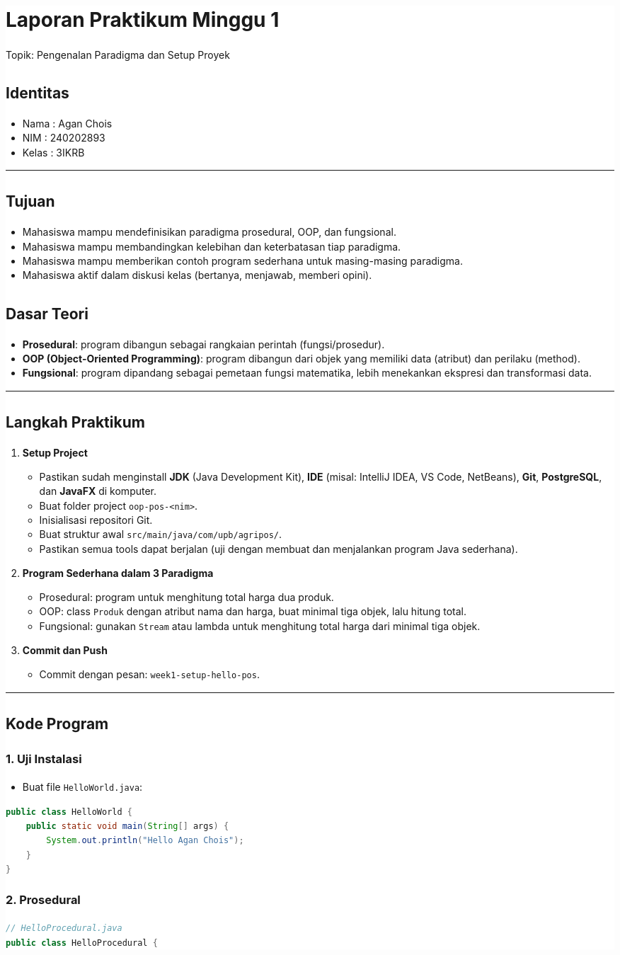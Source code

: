 # Laporan Praktikum Minggu 1 
Topik: Pengenalan Paradigma dan Setup Proyek

## Identitas
- Nama  : Agan Chois
- NIM   : 240202893
- Kelas : 3IKRB

---

## Tujuan
- Mahasiswa mampu mendefinisikan paradigma prosedural, OOP, dan fungsional.
- Mahasiswa mampu membandingkan kelebihan dan keterbatasan tiap paradigma.
- Mahasiswa mampu memberikan contoh program sederhana untuk masing-masing paradigma.
- Mahasiswa aktif dalam diskusi kelas (bertanya, menjawab, memberi opini).


## Dasar Teori
- **Prosedural**: program dibangun sebagai rangkaian perintah (fungsi/prosedur).  
- **OOP (Object-Oriented Programming)**: program dibangun dari objek yang memiliki data (atribut) dan perilaku (method).  
- **Fungsional**: program dipandang sebagai pemetaan fungsi matematika, lebih menekankan ekspresi dan transformasi data.  


---

## Langkah Praktikum
1. **Setup Project**
   - Pastikan sudah menginstall **JDK** (Java Development Kit), **IDE** (misal: IntelliJ IDEA, VS Code, NetBeans), **Git**, **PostgreSQL**, dan **JavaFX** di komputer.
   - Buat folder project `oop-pos-<nim>`.
   - Inisialisasi repositori Git.
   - Buat struktur awal `src/main/java/com/upb/agripos/`.
   - Pastikan semua tools dapat berjalan (uji dengan membuat dan menjalankan program Java sederhana).

2. **Program Sederhana dalam 3 Paradigma**
   - Prosedural: program untuk menghitung total harga dua produk.
   - OOP: class `Produk` dengan atribut nama dan harga, buat minimal tiga objek, lalu hitung total.  
   - Fungsional: gunakan `Stream` atau lambda untuk menghitung total harga dari minimal tiga objek.  

3. **Commit dan Push**
   - Commit dengan pesan: `week1-setup-hello-pos`.  


---

## Kode Program
### 1. Uji Instalasi
- Buat file `HelloWorld.java`:
```java
public class HelloWorld {
    public static void main(String[] args) {
        System.out.println("Hello Agan Chois");
    }
}
```
### 2. Prosedural
```java
// HelloProcedural.java
public class HelloProcedural {
```